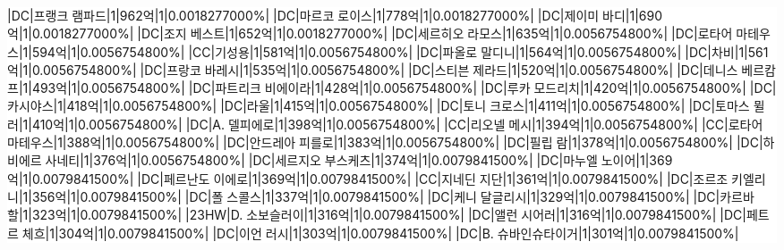 |DC|프랭크 램파드|1|962억|1|0.0018277000%|
|DC|마르코 로이스|1|778억|1|0.0018277000%|
|DC|제이미 바디|1|690억|1|0.0018277000%|
|DC|조지 베스트|1|652억|1|0.0018277000%|
|DC|세르히오 라모스|1|635억|1|0.0056754800%|
|DC|로타어 마테우스|1|594억|1|0.0056754800%|
|CC|기성용|1|581억|1|0.0056754800%|
|DC|파올로 말디니|1|564억|1|0.0056754800%|
|DC|차비|1|561억|1|0.0056754800%|
|DC|프랑코 바레시|1|535억|1|0.0056754800%|
|DC|스티븐 제라드|1|520억|1|0.0056754800%|
|DC|데니스 베르캄프|1|493억|1|0.0056754800%|
|DC|파트리크 비에이라|1|428억|1|0.0056754800%|
|DC|루카 모드리치|1|420억|1|0.0056754800%|
|DC|카시야스|1|418억|1|0.0056754800%|
|DC|라울|1|415억|1|0.0056754800%|
|DC|토니 크로스|1|411억|1|0.0056754800%|
|DC|토마스 뮐러|1|410억|1|0.0056754800%|
|DC|A. 델피에로|1|398억|1|0.0056754800%|
|CC|리오넬 메시|1|394억|1|0.0056754800%|
|CC|로타어 마테우스|1|388억|1|0.0056754800%|
|DC|안드레아 피를로|1|383억|1|0.0056754800%|
|DC|필립 람|1|378억|1|0.0056754800%|
|DC|하비에르 사네티|1|376억|1|0.0056754800%|
|DC|세르지오 부스케츠|1|374억|1|0.0079841500%|
|DC|마누엘 노이어|1|369억|1|0.0079841500%|
|DC|페르난도 이에로|1|369억|1|0.0079841500%|
|CC|지네딘 지단|1|361억|1|0.0079841500%|
|DC|조르조 키엘리니|1|356억|1|0.0079841500%|
|DC|폴 스콜스|1|337억|1|0.0079841500%|
|DC|케니 달글리시|1|329억|1|0.0079841500%|
|DC|카르바할|1|323억|1|0.0079841500%|
|23HW|D. 소보슬러이|1|316억|1|0.0079841500%|
|DC|앨런 시어러|1|316억|1|0.0079841500%|
|DC|페트르 체흐|1|304억|1|0.0079841500%|
|DC|이언 러시|1|303억|1|0.0079841500%|
|DC|B. 슈바인슈타이거|1|301억|1|0.0079841500%|